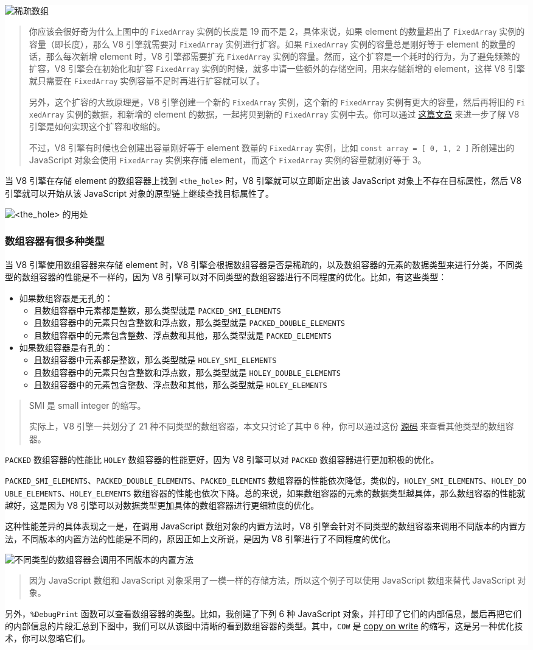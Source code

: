 ![稀疏数组](/javascript/v8-object/sparse-array.png)

> 你应该会很好奇为什么上图中的 `FixedArray` 实例的长度是 19 而不是 2，具体来说，如果 element 的数量超出了 `FixedArray` 实例的容量（即长度），那么 V8 引擎就需要对 `FixedArray` 实例进行扩容。如果 `FixedArray` 实例的容量总是刚好等于 element 的数量的话，那么每次新增 element 时，V8 引擎都需要扩充 `FixedArray` 实例的容量。然而，这个扩容是一个耗时的行为，为了避免频繁的扩容，V8 引擎会在初始化和扩容 `FixedArray` 实例的时候，就多申请一些额外的存储空间，用来存储新增的 element，这样 V8 引擎就只需要在 `FixedArray` 实例容量不足时再进行扩容就可以了。
>
> 另外，这个扩容的大致原理是，V8 引擎创建一个新的 `FixedArray` 实例，这个新的 `FixedArray` 实例有更大的容量，然后再将旧的 `FixedArray` 实例的数据，和新增的 element 的数据，一起拷贝到新的 `FixedArray` 实例中去。你可以通过 [这篇文章](https://zhuanlan.zhihu.com/p/26388217) 来进一步了解 V8 引擎是如何实现这个扩容和收缩的。
>
> 不过，V8 引擎有时候也会创建出容量刚好等于 element 数量的 `FixedArray` 实例，比如 `const array = [ 0, 1, 2 ]` 所创建出的 JavaScript 对象会使用 `FixedArray` 实例来存储 element，而这个 `FixedArray` 实例的容量就刚好等于 3。

当 V8 引擎在存储 element 的数组容器上找到 `<the_hole>` 时，V8 引擎就可以立即断定出该 JavaScript 对象上不存在目标属性，然后 V8 引擎就可以开始从该 JavaScript 对象的原型链上继续查找目标属性了。

![<the_hole> 的用处](/javascript/v8-object/the-hole-usage.png)

### 数组容器有很多种类型

当 V8 引擎使用数组容器来存储 element 时，V8 引擎会根据数组容器是否是稀疏的，以及数组容器的元素的数据类型来进行分类，不同类型的数组容器的性能是不一样的，因为 V8 引擎可以对不同类型的数组容器进行不同程度的优化。比如，有这些类型：

- 如果数组容器是无孔的：
  - 且数组容器中元素都是整数，那么类型就是 `PACKED_SMI_ELEMENTS`
  - 且数组容器中的元素只包含整数和浮点数，那么类型就是 `PACKED_DOUBLE_ELEMENTS`
  - 且数组容器中的元素包含整数、浮点数和其他，那么类型就是 `PACKED_ELEMENTS`
- 如果数组容器是有孔的：
  - 且数组容器中元素都是整数，那么类型就是 `HOLEY_SMI_ELEMENTS`
  - 且数组容器中的元素只包含整数和浮点数，那么类型就是 `HOLEY_DOUBLE_ELEMENTS`
  - 且数组容器中的元素包含整数、浮点数和其他，那么类型就是 `HOLEY_ELEMENTS`

> SMI 是 small integer 的缩写。
>
> 实际上，V8 引擎一共划分了 21 种不同类型的数组容器，本文只讨论了其中 6 种，你可以通过这份 [源码](https://source.chromium.org/chromium/v8/v8.git/+/ec37390b2ba2b4051f46f153a8cc179ed4656f5d:src/elements-kind.h;l=14) 来查看其他类型的数组容器。

`PACKED` 数组容器的性能比 `HOLEY` 数组容器的性能更好，因为 V8 引擎可以对 `PACKED` 数组容器进行更加积极的优化。

`PACKED_SMI_ELEMENTS`、`PACKED_DOUBLE_ELEMENTS`、`PACKED_ELEMENTS` 数组容器的性能依次降低，类似的，`HOLEY_SMI_ELEMENTS`、`HOLEY_DOUBLE_ELEMENTS`、`HOLEY_ELEMENTS` 数组容器的性能也依次下降。总的来说，如果数组容器的元素的数据类型越具体，那么数组容器的性能就越好，这是因为 V8 引擎可以对数据类型更加具体的数组容器进行更细粒度的优化。

这种性能差异的具体表现之一是，在调用 JavaScript 数组对象的内置方法时，V8 引擎会针对不同类型的数组容器来调用不同版本的内置方法，不同版本的内置方法的性能是不同的，原因正如上文所说，是因为 V8 引擎进行了不同程度的优化。

![不同类型的数组容器会调用不同版本的内置方法](/javascript/v8-object/array-type-function.png)

> 因为 JavaScript 数组和 JavaScript 对象采用了一模一样的存储方法，所以这个例子可以使用 JavaScript 数组来替代 JavaScript 对象。

另外，`%DebugPrint` 函数可以查看数组容器的类型。比如，我创建了下列 6 种 JavaScript 对象，并打印了它们的内部信息，最后再把它们的内部信息的片段汇总到下图中，我们可以从该图中清晰的看到数组容器的类型。其中，`COW` 是 [copy on write](https://en.wikipedia.org/wiki/Copy-on-write) 的缩写，这是另一种优化技术，你可以忽略它们。
